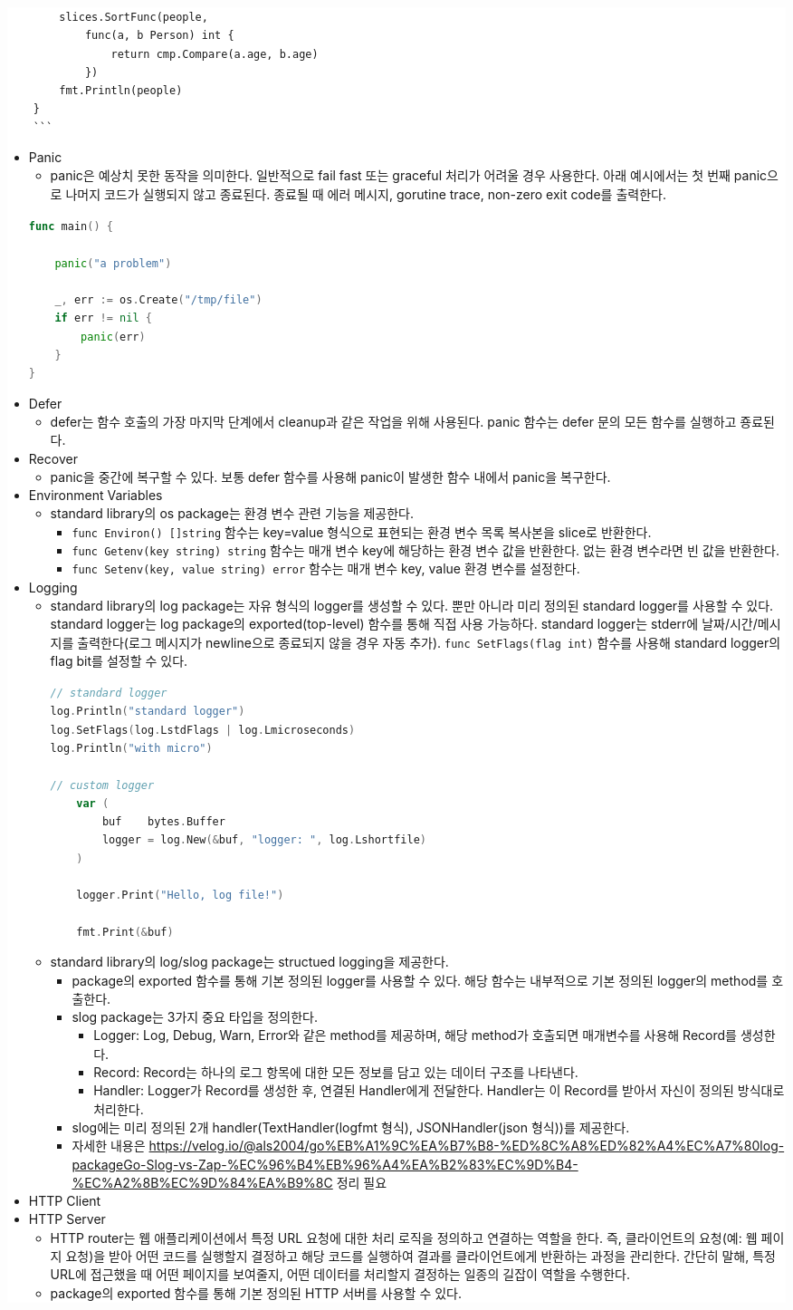             slices.SortFunc(people,
                func(a, b Person) int {
                    return cmp.Compare(a.age, b.age)
                })
            fmt.Println(people)
        }
        ```
- Panic
    - panic은 예상치 못한 동작을 의미한다. 일반적으로 fail fast 또는 graceful 처리가 어려울 경우 사용한다. 아래 예시에서는 첫 번째 panic으로 나머지 코드가 실행되지 않고 종료된다. 종료될 때 에러 메시지, gorutine trace, non-zero exit code를 출력한다.
    ``` go
    func main() {

        panic("a problem")

        _, err := os.Create("/tmp/file")
        if err != nil {
            panic(err)
        }
    }
    ```
- Defer
    - defer는 함수 호출의 가장 마지막 단계에서 cleanup과 같은 작업을 위해 사용된다. panic 함수는 defer 문의 모든 함수를 실행하고 죵료된다.
- Recover
    - panic을 중간에 복구할 수 있다. 보통 defer 함수를 사용해 panic이 발생한 함수 내에서 panic을 복구한다.
- Environment Variables
    - standard library의 os package는 환경 변수 관련 기능을 제공한다.
        - `func Environ() []string` 함수는 key=value 형식으로 표현되는 환경 변수 목록 복사본을 slice로 반환한다.
        - `func Getenv(key string) string` 함수는 매개 변수 key에 해당하는 환경 변수 값을 반환한다. 없는 환경 변수라면 빈 값을 반환한다.
        - `func Setenv(key, value string) error` 함수는 매개 변수 key, value 환경 변수를 설정한다.
- Logging
    - standard library의 log package는 자유 형식의 logger를 생성할 수 있다. 뿐만 아니라 미리 정의된 standard logger를 사용할 수 있다. standard logger는 log package의 exported(top-level) 함수를 통해 직접 사용 가능하다. standard logger는 stderr에 날짜/시간/메시지를 출력한다(로그 메시지가 newline으로 종료되지 않을 경우 자동 추가). `func SetFlags(flag int)` 함수를 사용해 standard logger의 flag bit를 설정할 수 있다.
        ``` go
        // standard logger
        log.Println("standard logger")
        log.SetFlags(log.LstdFlags | log.Lmicroseconds)
        log.Println("with micro")

        // custom logger
        	var (
        		buf    bytes.Buffer
        		logger = log.New(&buf, "logger: ", log.Lshortfile)
        	)

        	logger.Print("Hello, log file!")

        	fmt.Print(&buf)
        ```
    - standard library의 log/slog package는 structued logging을 제공한다.
        - package의 exported 함수를 통해 기본 정의된 logger를 사용할 수 있다. 해당 함수는 내부적으로 기본 정의된 logger의 method를 호출한다.
        - slog package는 3가지 중요 타입을 정의한다.
            - Logger: Log, Debug, Warn, Error와 같은 method를 제공하며, 해당 method가 호출되면 매개변수를 사용해 Record를 생성한다.
            - Record: Record는 하나의 로그 항목에 대한 모든 정보를 담고 있는 데이터 구조를 나타낸다.
            - Handler: Logger가 Record를 생성한 후, 연결된 Handler에게 전달한다. Handler는 이 Record를 받아서 자신이 정의된 방식대로 처리한다.
        - slog에는 미리 정의된 2개 handler(TextHandler(logfmt 형식), JSONHandler(json 형식))를 제공한다.
        - 자세한 내용은 https://velog.io/@als2004/go%EB%A1%9C%EA%B7%B8-%ED%8C%A8%ED%82%A4%EC%A7%80log-packageGo-Slog-vs-Zap-%EC%96%B4%EB%96%A4%EA%B2%83%EC%9D%B4-%EC%A2%8B%EC%9D%84%EA%B9%8C 정리 필요
- HTTP Client
- HTTP Server
    - HTTP router는 웹 애플리케이션에서 특정 URL 요청에 대한 처리 로직을 정의하고 연결하는 역할을 한다. 즉, 클라이언트의 요청(예: 웹 페이지 요청)을 받아 어떤 코드를 실행할지 결정하고 해당 코드를 실행하여 결과를 클라이언트에게 반환하는 과정을 관리한다. 간단히 말해, 특정 URL에 접근했을 때 어떤 페이지를 보여줄지, 어떤 데이터를 처리할지 결정하는 일종의 길잡이 역할을 수행한다.
    - package의 exported 함수를 통해 기본 정의된 HTTP 서버를 사용할 수 있다.